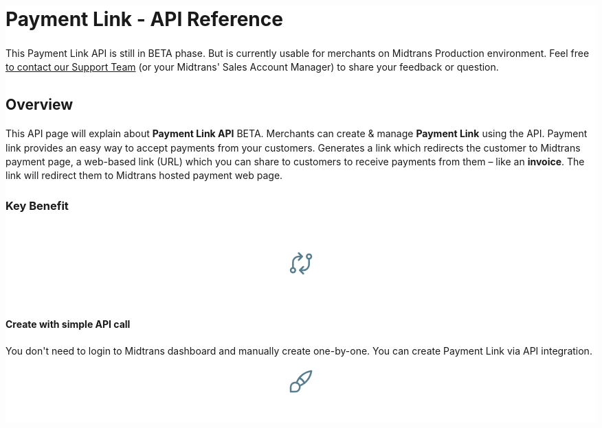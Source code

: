 
# Payment Link - API Reference 
This Payment Link API is still in <span class="badge badge-yellow">BETA</span> phase. But is currently usable for merchants on Midtrans Production environment. Feel free [to contact our Support Team](https://midtrans.com/contact-us) (or your Midtrans' Sales Account Manager) to share your feedback or question.

## Overview
This API page will explain about **Payment Link API** <span class="badge badge-yellow">BETA</span>. Merchants can create & manage **Payment Link** using the API. Payment link provides an easy way to accept payments from your customers. Generates a link which redirects the customer to Midtrans payment page, a web-based link (URL) which you can share to customers to receive payments from them – like an **invoice**. The link will redirect them to Midtrans hosted payment web page.

### Key Benefit
<br>



<div class="cards-r-3">
  <div class="my-card card-smaller">

<p style="text-align: center;">
  <svg xmlns="http://www.w3.org/2000/svg" class="icon icon-tabler icon-tabler-exchange" width="40" height="40" viewBox="0 0 24 24" stroke-width="1.5" stroke="#597e8d" fill="none" stroke-linecap="round" stroke-linejoin="round">
  <path stroke="none" d="M0 0h24v24H0z" fill="none"/>
  <circle cx="5" cy="18" r="2" />
  <circle cx="19" cy="6" r="2" />
  <path d="M19 8v5a5 5 0 0 1 -5 5h-3l3 -3m0 6l-3 -3" />
  <path d="M5 16v-5a5 5 0 0 1 5 -5h3l-3 -3m0 6l3 -3" />
</svg>
</p><br>

<h4 class="my-card-title">Create with simple API call</h4>

You don't need to login to Midtrans dashboard and manually create one-by-one. You can create Payment Link via API integration.

  </div>
  <div class="my-card card-smaller">

<p style="text-align: center;">
  <svg xmlns="http://www.w3.org/2000/svg" class="icon icon-tabler icon-tabler-brush" width="40" height="40" viewBox="0 0 24 24" stroke-width="1.5" stroke="#597e8d" fill="none" stroke-linecap="round" stroke-linejoin="round">
  <path stroke="none" d="M0 0h24v24H0z" fill="none"/>
  <path d="M3 21v-4a4 4 0 1 1 4 4h-4" />
  <path d="M21 3a16 16 0 0 0 -12.8 10.2" />
  <path d="M21 3a16 16 0 0 1 -10.2 12.8" />
  <path d="M10.6 9a9 9 0 0 1 4.4 4.4" />
</svg>
</p><br>
